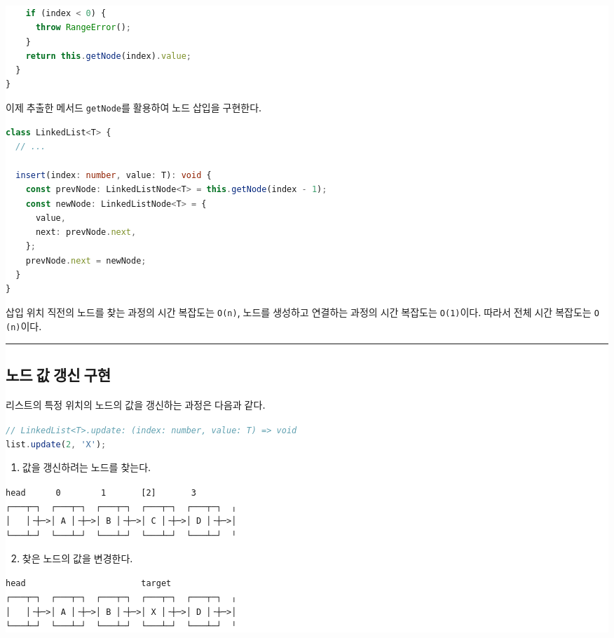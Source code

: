 ```typescript
    if (index < 0) {
      throw RangeError();
    }
    return this.getNode(index).value;
  }
}
```

이제 추출한 메서드 `getNode`를 활용하여 노드 삽입을 구현한다.

```typescript
class LinkedList<T> {
  // ...

  insert(index: number, value: T): void {
    const prevNode: LinkedListNode<T> = this.getNode(index - 1);
    const newNode: LinkedListNode<T> = {
      value,
      next: prevNode.next,
    };
    prevNode.next = newNode;
  }
}
```

삽입 위치 직전의 노드를 찾는 과정의 시간 복잡도는 `O(n)`, 노드를 생성하고 연결하는 과정의 시간 복잡도는 `O(1)`이다. 따라서 전체 시간 복잡도는 `O(n)`이다.

-----

## 노드 값 갱신 구현

리스트의 특정 위치의 노드의 값을 갱신하는 과정은 다음과 같다.

```typescript
// LinkedList<T>.update: (index: number, value: T) => void
list.update(2, 'X');
```

1. 값을 갱신하려는 노드를 찾는다.

```plaintext
head      0        1       [2]       3
┌───┬─┐  ┌───┬─┐  ┌───┬─┐  ┌───┬─┐  ┌───┬─┐  ╷
│   │╶┼─>│ A │╶┼─>│ B │╶┼─>│ C │╶┼─>│ D │╶┼─>│
└───┴─┘  └───┴─┘  └───┴─┘  └───┴─┘  └───┴─┘  ╵
```

2. 찾은 노드의 값을 변경한다.

```plaintext
head                       target
┌───┬─┐  ┌───┬─┐  ┌───┬─┐  ┌───┬─┐  ┌───┬─┐  ╷
│   │╶┼─>│ A │╶┼─>│ B │╶┼─>│ X │╶┼─>│ D │╶┼─>│
└───┴─┘  └───┴─┘  └───┴─┘  └───┴─┘  └───┴─┘  ╵
```
